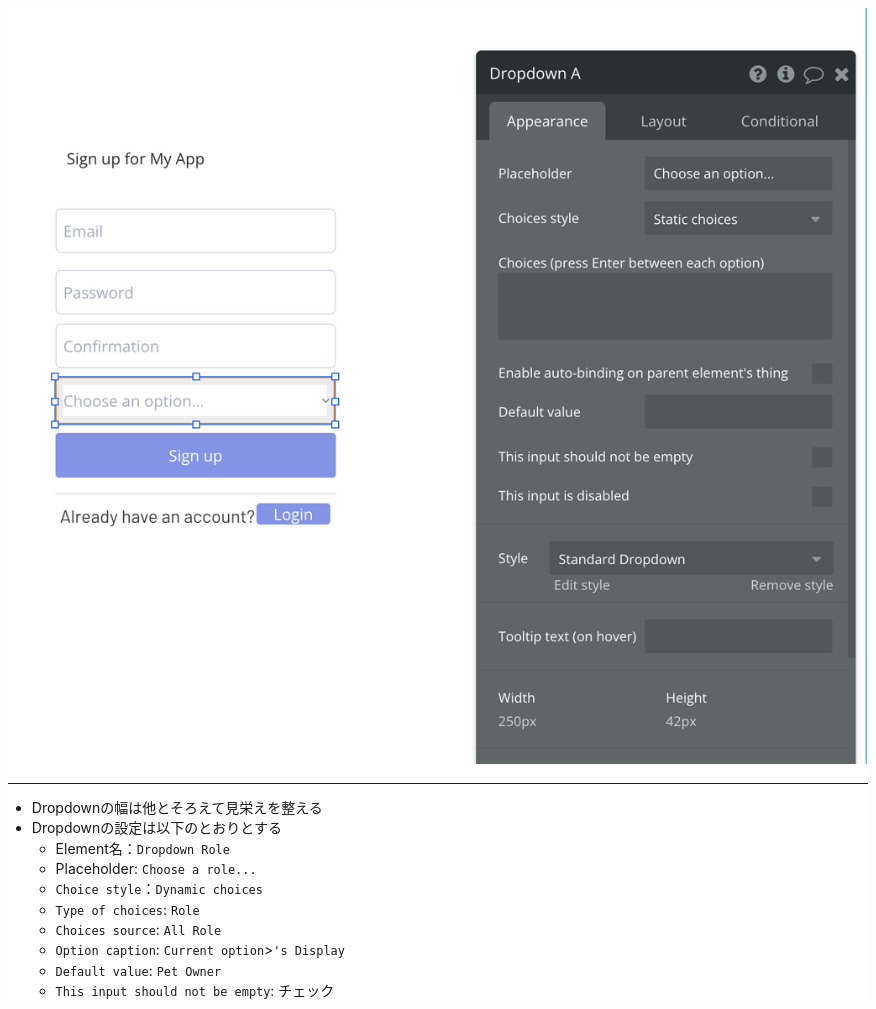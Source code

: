 ![bg right w:600](images/2022-11-26-01-42-39.png)

---

- Dropdownの幅は他とそろえて見栄えを整える
- Dropdownの設定は以下のとおりとする
  - Element名：`Dropdown Role`
  - Placeholder: `Choose a role...`
  - `Choice style`：`Dynamic choices`
  - `Type of choices`: `Role`
  - `Choices source`: `All Role`
  - `Option caption`: `Current option`>`'s Display`
  - `Default value`: `Pet Owner`
  - `This input should not be empty`: チェック
